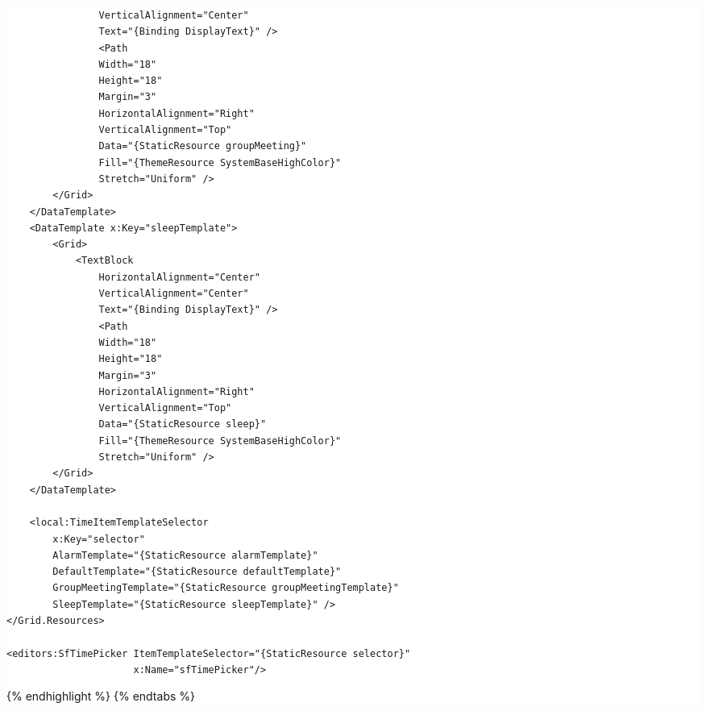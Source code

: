                     VerticalAlignment="Center"
                    Text="{Binding DisplayText}" />
                    <Path
                    Width="18"
                    Height="18"
                    Margin="3"
                    HorizontalAlignment="Right"
                    VerticalAlignment="Top"
                    Data="{StaticResource groupMeeting}"
                    Fill="{ThemeResource SystemBaseHighColor}"
                    Stretch="Uniform" />
            </Grid>
        </DataTemplate>
        <DataTemplate x:Key="sleepTemplate">
            <Grid>
                <TextBlock
                    HorizontalAlignment="Center"
                    VerticalAlignment="Center"
                    Text="{Binding DisplayText}" />
                    <Path
                    Width="18"
                    Height="18"
                    Margin="3"
                    HorizontalAlignment="Right"
                    VerticalAlignment="Top"
                    Data="{StaticResource sleep}"
                    Fill="{ThemeResource SystemBaseHighColor}"
                    Stretch="Uniform" />
            </Grid>
        </DataTemplate>

        <local:TimeItemTemplateSelector
            x:Key="selector"
            AlarmTemplate="{StaticResource alarmTemplate}"
            DefaultTemplate="{StaticResource defaultTemplate}"
            GroupMeetingTemplate="{StaticResource groupMeetingTemplate}"
            SleepTemplate="{StaticResource sleepTemplate}" />
    </Grid.Resources>

    <editors:SfTimePicker ItemTemplateSelector="{StaticResource selector}"
                          x:Name="sfTimePicker"/>
 </Grid>

{% endhighlight %}
{% endtabs %}
